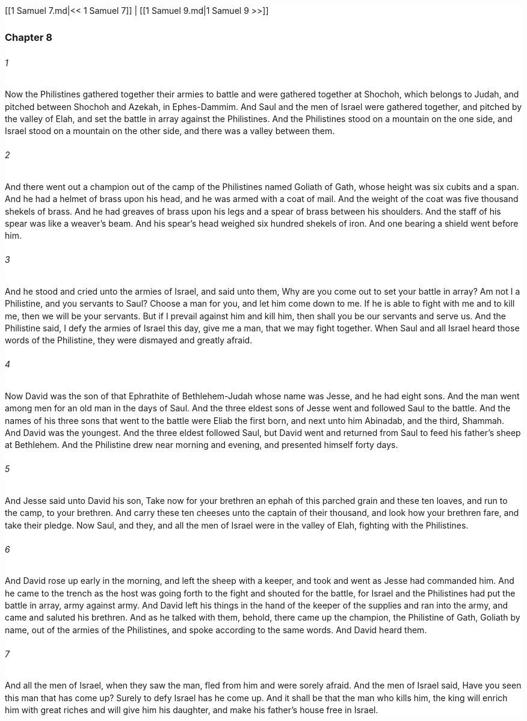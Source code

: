 [[1 Samuel 7.md|<< 1 Samuel 7]]  |  [[1 Samuel 9.md|1 Samuel 9 >>]]

### Chapter 8
###### 1
Now the Philistines gathered together their armies to battle and were gathered together at Shochoh, which belongs to Judah, and pitched between Shochoh and Azekah, in Ephes-Dammim. And Saul and the men of Israel were gathered together, and pitched by the valley of Elah, and set the battle in array against the Philistines. And the Philistines stood on a mountain on the one side, and Israel stood on a mountain on the other side, and there was a valley between them.

###### 2
And there went out a champion out of the camp of the Philistines named Goliath of Gath, whose height was six cubits and a span. And he had a helmet of brass upon his head, and he was armed with a coat of mail. And the weight of the coat was five thousand shekels of brass. And he had greaves of brass upon his legs and a spear of brass between his shoulders. And the staff of his spear was like a weaver’s beam. And his spear’s head weighed six hundred shekels of iron. And one bearing a shield went before him.

###### 3
And he stood and cried unto the armies of Israel, and said unto them, Why are you come out to set your battle in array? Am not I a Philistine, and you servants to Saul? Choose a man for you, and let him come down to me. If he is able to fight with me and to kill me, then we will be your servants. But if I prevail against him and kill him, then shall you be our servants and serve us. And the Philistine said, I defy the armies of Israel this day, give me a man, that we may fight together. When Saul and all Israel heard those words of the Philistine, they were dismayed and greatly afraid.

###### 4
Now David was the son of that Ephrathite of Bethlehem-Judah whose name was Jesse, and he had eight sons. And the man went among men for an old man in the days of Saul. And the three eldest sons of Jesse went and followed Saul to the battle. And the names of his three sons that went to the battle were Eliab the first born, and next unto him Abinadab, and the third, Shammah. And David was the youngest. And the three eldest followed Saul, but David went and returned from Saul to feed his father’s sheep at Bethlehem. And the Philistine drew near morning and evening, and presented himself forty days.

###### 5
And Jesse said unto David his son, Take now for your brethren an ephah of this parched grain and these ten loaves, and run to the camp, to your brethren. And carry these ten cheeses unto the captain of their thousand, and look how your brethren fare, and take their pledge. Now Saul, and they, and all the men of Israel were in the valley of Elah, fighting with the Philistines.

###### 6
And David rose up early in the morning, and left the sheep with a keeper, and took and went as Jesse had commanded him. And he came to the trench as the host was going forth to the fight and shouted for the battle, for Israel and the Philistines had put the battle in array, army against army. And David left his things in the hand of the keeper of the supplies and ran into the army, and came and saluted his brethren. And as he talked with them, behold, there came up the champion, the Philistine of Gath, Goliath by name, out of the armies of the Philistines, and spoke according to the same words. And David heard them.

###### 7
And all the men of Israel, when they saw the man, fled from him and were sorely afraid. And the men of Israel said, Have you seen this man that has come up? Surely to defy Israel has he come up. And it shall be that the man who kills him, the king will enrich him with great riches and will give him his daughter, and make his father’s house free in Israel.
